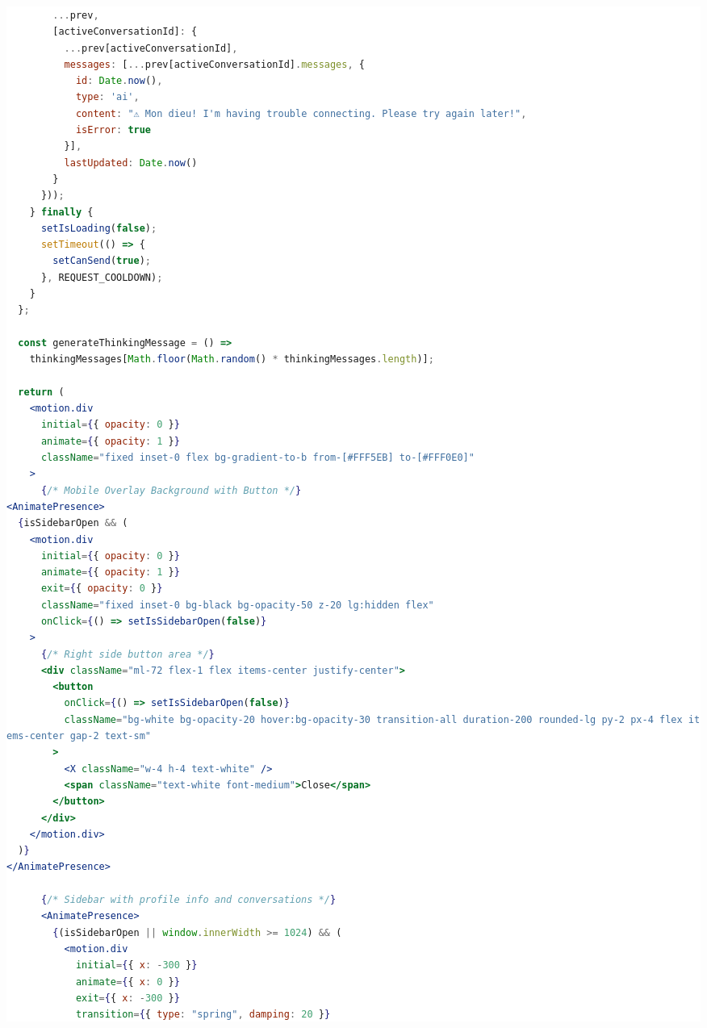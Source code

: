 ```jsx
        ...prev,
        [activeConversationId]: {
          ...prev[activeConversationId],
          messages: [...prev[activeConversationId].messages, {
            id: Date.now(),
            type: 'ai',
            content: "⚠️ Mon dieu! I'm having trouble connecting. Please try again later!",
            isError: true
          }],
          lastUpdated: Date.now()
        }
      }));
    } finally {
      setIsLoading(false);
      setTimeout(() => {
        setCanSend(true);
      }, REQUEST_COOLDOWN);
    }
  };

  const generateThinkingMessage = () => 
    thinkingMessages[Math.floor(Math.random() * thinkingMessages.length)];

  return (
    <motion.div
      initial={{ opacity: 0 }}
      animate={{ opacity: 1 }}
      className="fixed inset-0 flex bg-gradient-to-b from-[#FFF5EB] to-[#FFF0E0]"
    >
      {/* Mobile Overlay Background with Button */}
<AnimatePresence>
  {isSidebarOpen && (
    <motion.div
      initial={{ opacity: 0 }}
      animate={{ opacity: 1 }}
      exit={{ opacity: 0 }}
      className="fixed inset-0 bg-black bg-opacity-50 z-20 lg:hidden flex"
      onClick={() => setIsSidebarOpen(false)}
    >
      {/* Right side button area */}
      <div className="ml-72 flex-1 flex items-center justify-center">
        <button 
          onClick={() => setIsSidebarOpen(false)}
          className="bg-white bg-opacity-20 hover:bg-opacity-30 transition-all duration-200 rounded-lg py-2 px-4 flex items-center gap-2 text-sm"
        >
          <X className="w-4 h-4 text-white" />
          <span className="text-white font-medium">Close</span>
        </button>
      </div>
    </motion.div>
  )}
</AnimatePresence>

      {/* Sidebar with profile info and conversations */}
      <AnimatePresence>
        {(isSidebarOpen || window.innerWidth >= 1024) && (
          <motion.div
            initial={{ x: -300 }}
            animate={{ x: 0 }}
            exit={{ x: -300 }}
            transition={{ type: "spring", damping: 20 }}
```